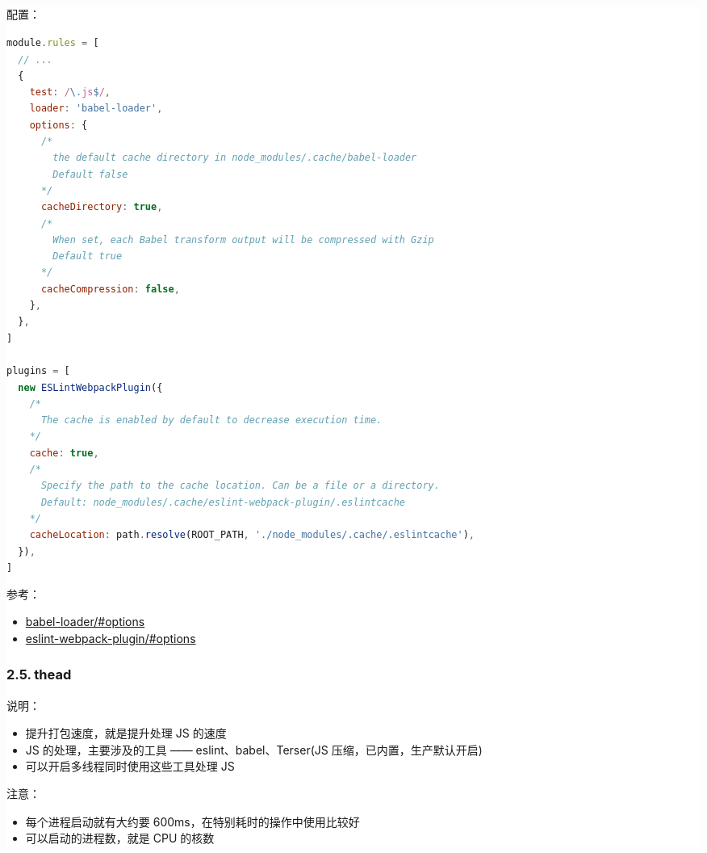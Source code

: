 配置：

```javascript
module.rules = [
  // ...
  {
    test: /\.js$/,
    loader: 'babel-loader',
    options: {
      /*
        the default cache directory in node_modules/.cache/babel-loader
        Default false
      */
      cacheDirectory: true,
      /*
        When set, each Babel transform output will be compressed with Gzip
        Default true
      */ 
      cacheCompression: false,
    },
  },
]

plugins = [
  new ESLintWebpackPlugin({
    /*
      The cache is enabled by default to decrease execution time.
    */
    cache: true,
    /*
      Specify the path to the cache location. Can be a file or a directory.
      Default: node_modules/.cache/eslint-webpack-plugin/.eslintcache
    */
    cacheLocation: path.resolve(ROOT_PATH, './node_modules/.cache/.eslintcache'),
  }),
]
```

参考：

* [babel-loader/#options](https://webpack.js.org/loaders/babel-loader/#options)
* [eslint-webpack-plugin/#options](https://webpack.js.org/plugins/eslint-webpack-plugin/#options)


### 2.5. thead

说明：

* 提升打包速度，就是提升处理 JS 的速度
* JS 的处理，主要涉及的工具 —— eslint、babel、Terser(JS 压缩，已内置，生产默认开启)
* 可以开启多线程同时使用这些工具处理 JS

注意：

* 每个进程启动就有大约要 600ms，在特别耗时的操作中使用比较好
* 可以启动的进程数，就是 CPU 的核数
